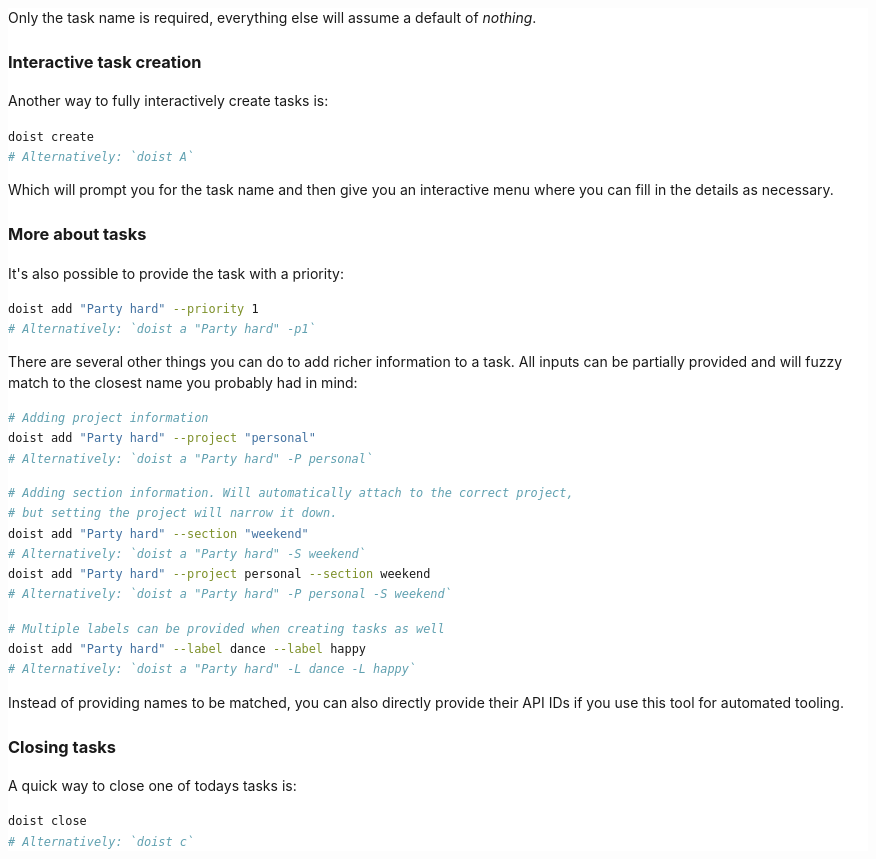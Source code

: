 Only the task name is required, everything else will assume a default of
*nothing*.

### Interactive task creation

Another way to fully interactively create tasks is:

```bash
doist create
# Alternatively: `doist A`
```

Which will prompt you for the task name and then give you an interactive menu
where you can fill in the details as necessary.

### More about tasks

It's also possible to provide the task with a priority:

```bash
doist add "Party hard" --priority 1
# Alternatively: `doist a "Party hard" -p1`
```

There are several other things you can do to add richer information to a task.
All inputs can be partially provided and will fuzzy match to the closest name
you probably had in mind:

```bash
# Adding project information
doist add "Party hard" --project "personal"
# Alternatively: `doist a "Party hard" -P personal`
```

```bash
# Adding section information. Will automatically attach to the correct project,
# but setting the project will narrow it down.
doist add "Party hard" --section "weekend"
# Alternatively: `doist a "Party hard" -S weekend`
doist add "Party hard" --project personal --section weekend
# Alternatively: `doist a "Party hard" -P personal -S weekend`
```

```bash
# Multiple labels can be provided when creating tasks as well
doist add "Party hard" --label dance --label happy
# Alternatively: `doist a "Party hard" -L dance -L happy`
```

Instead of providing names to be matched, you can also directly provide their
API IDs if you use this tool for automated tooling.

### Closing tasks

A quick way to close one of todays tasks is:

```bash
doist close
# Alternatively: `doist c`
```
